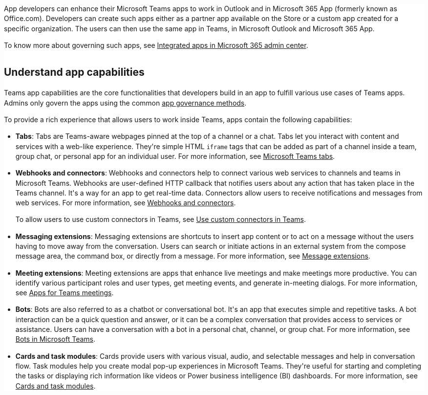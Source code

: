 App developers can enhance their Microsoft Teams apps to work in Outlook and in Microsoft 365 App (formerly known as Office.com). Developers can create such apps either as a partner app available on the Store or a custom app created for a specific organization. The users can then use the same app in Teams, in Microsoft Outlook and Microsoft 365 App.

To know more about governing such apps, see [Integrated apps in Microsoft 365 admin center](/microsoft-365/admin/manage/test-and-deploy-microsoft-365-apps?view=o365-worldwide&preserve-view=true).

## Understand app capabilities

Teams app capabilities are the core functionalities that developers build in an app to fulfill various use cases of Teams apps. Admins only govern the apps using the common [app governance methods](manage-apps.md).

To provide a rich experience that allows users to work inside Teams, apps contain the following capabilities:

* **Tabs**: Tabs are Teams-aware webpages pinned at the top of a channel or a chat. Tabs let you interact with content and services with a web-like experience. They're simple HTML `iframe` tags that can be added as part of a channel inside a team, group chat, or personal app for an individual user. For more information, see [Microsoft Teams tabs](/microsoftteams/platform/tabs/what-are-tabs).

* **Webhooks and connectors**: Webhooks and connectors help to connect various web services to channels and teams in Microsoft Teams. Webhooks are user-defined HTTP callback that notifies users about any action that has taken place in the Teams channel. It's a way for an app to get real-time data. Connectors allow users to receive notifications and messages from web services. For more information, see [Webhooks and connectors](/microsoftteams/platform/webhooks-and-connectors/what-are-webhooks-and-connectors).

  To allow users to use custom connectors in Teams, see [Use custom connectors in Teams](office-365-custom-connectors.md).

* **Messaging extensions**: Messaging extensions are shortcuts to insert app content or to act on a message without the users having to move away from the conversation. Users can search or initiate actions in an external system from the compose message area, the command box, or directly from a message. For more information, see [Message extensions](/microsoftteams/platform/messaging-extensions/what-are-messaging-extensions?tabs=dotnet).

* **Meeting extensions**: Meeting extensions are apps that enhance live meetings and make meetings more productive. You can identify various participant roles and user types, get meeting events, and generate in-meeting dialogs. For more information, see [Apps for Teams meetings](/microsoftteams/platform/apps-in-teams-meetings/teams-apps-in-meetings).

* **Bots**: Bots are also referred to as a chatbot or conversational bot. It's an app that executes simple and repetitive tasks. A bot interaction can be a quick question and answer, or it can be a complex conversation that provides access to services or assistance. Users can have a conversation with a bot in a personal chat,  channel, or group chat. For more information, see [Bots in Microsoft Teams](/microsoftteams/platform/bots/what-are-bots).

* **Cards and task modules**: Cards provide users with various visual, audio, and selectable messages and help in conversation flow. Task modules help you create modal pop-up experiences in Microsoft Teams. They're useful for starting and completing the tasks or displaying rich information like videos or Power business intelligence (BI) dashboards. For more information, see [Cards and task modules](/microsoftteams/platform/task-modules-and-cards/cards-and-task-modules).
